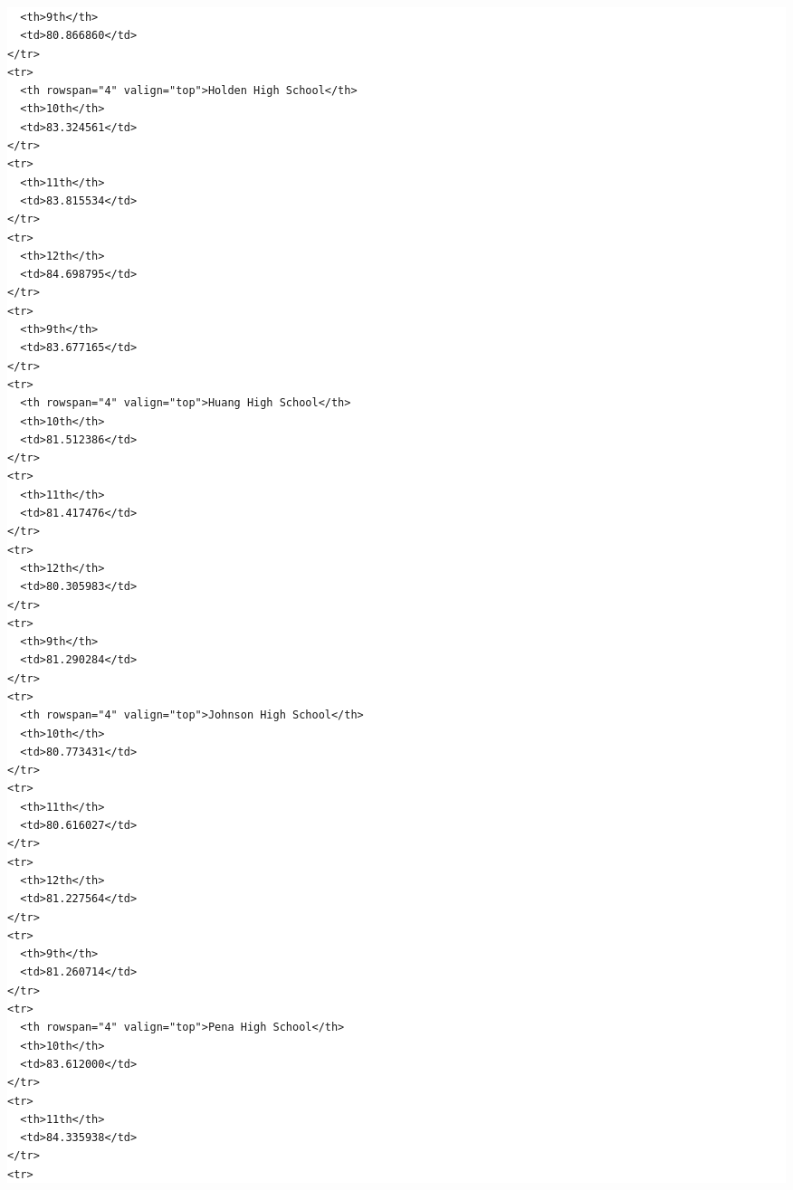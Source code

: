       <th>9th</th>
      <td>80.866860</td>
    </tr>
    <tr>
      <th rowspan="4" valign="top">Holden High School</th>
      <th>10th</th>
      <td>83.324561</td>
    </tr>
    <tr>
      <th>11th</th>
      <td>83.815534</td>
    </tr>
    <tr>
      <th>12th</th>
      <td>84.698795</td>
    </tr>
    <tr>
      <th>9th</th>
      <td>83.677165</td>
    </tr>
    <tr>
      <th rowspan="4" valign="top">Huang High School</th>
      <th>10th</th>
      <td>81.512386</td>
    </tr>
    <tr>
      <th>11th</th>
      <td>81.417476</td>
    </tr>
    <tr>
      <th>12th</th>
      <td>80.305983</td>
    </tr>
    <tr>
      <th>9th</th>
      <td>81.290284</td>
    </tr>
    <tr>
      <th rowspan="4" valign="top">Johnson High School</th>
      <th>10th</th>
      <td>80.773431</td>
    </tr>
    <tr>
      <th>11th</th>
      <td>80.616027</td>
    </tr>
    <tr>
      <th>12th</th>
      <td>81.227564</td>
    </tr>
    <tr>
      <th>9th</th>
      <td>81.260714</td>
    </tr>
    <tr>
      <th rowspan="4" valign="top">Pena High School</th>
      <th>10th</th>
      <td>83.612000</td>
    </tr>
    <tr>
      <th>11th</th>
      <td>84.335938</td>
    </tr>
    <tr>